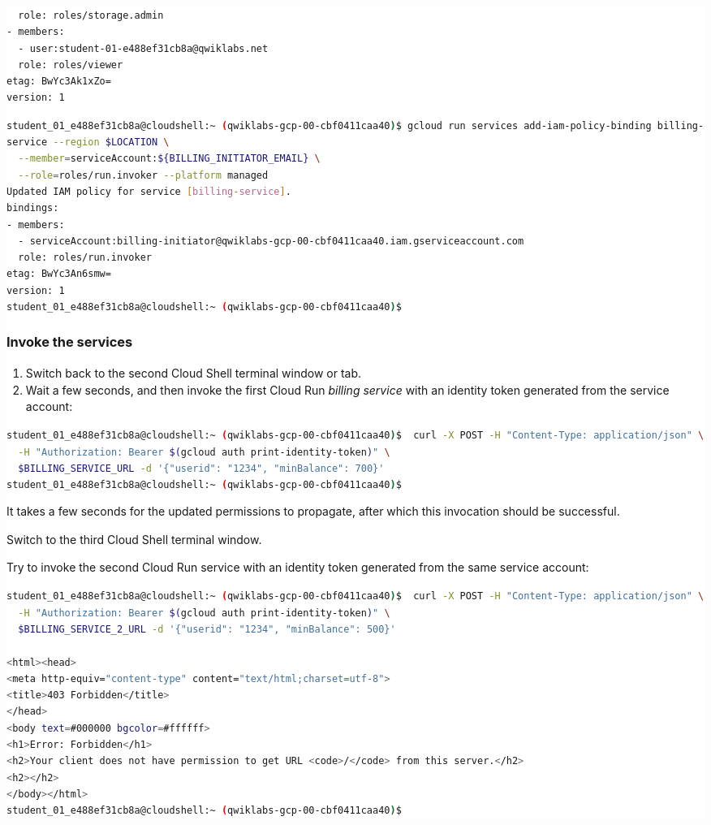 ```sh
  role: roles/storage.admin
- members:
  - user:student-01-e488ef31cb8a@qwiklabs.net
  role: roles/viewer
etag: BwYc3Ak1xZo=
version: 1
```

```sh
student_01_e488ef31cb8a@cloudshell:~ (qwiklabs-gcp-00-cbf0411caa40)$ gcloud run services add-iam-policy-binding billing-service --region $LOCATION \
  --member=serviceAccount:${BILLING_INITIATOR_EMAIL} \
  --role=roles/run.invoker --platform managed
Updated IAM policy for service [billing-service].
bindings:
- members:
  - serviceAccount:billing-initiator@qwiklabs-gcp-00-cbf0411caa40.iam.gserviceaccount.com
  role: roles/run.invoker
etag: BwYc3An6smw=
version: 1
student_01_e488ef31cb8a@cloudshell:~ (qwiklabs-gcp-00-cbf0411caa40)$ 
```

### Invoke the services

1. Switch back to the second Cloud Shell terminal window or tab.
2. Wait a few seconds, and then invoke the first Cloud Run *billing service* with an identity token generated from the service account:

```sh
student_01_e488ef31cb8a@cloudshell:~ (qwiklabs-gcp-00-cbf0411caa40)$  curl -X POST -H "Content-Type: application/json" \
  -H "Authorization: Bearer $(gcloud auth print-identity-token)" \
  $BILLING_SERVICE_URL -d '{"userid": "1234", "minBalance": 700}'
student_01_e488ef31cb8a@cloudshell:~ (qwiklabs-gcp-00-cbf0411caa40)$ 
```

It takes a few seconds for the updated permissions to propagate, after which this invocation should be successful.

Switch to the third Cloud Shell terminal window.

Try to invoke the second Cloud Run service with an identity token generated from the same service account:

```sh
student_01_e488ef31cb8a@cloudshell:~ (qwiklabs-gcp-00-cbf0411caa40)$  curl -X POST -H "Content-Type: application/json" \
  -H "Authorization: Bearer $(gcloud auth print-identity-token)" \
  $BILLING_SERVICE_2_URL -d '{"userid": "1234", "minBalance": 500}'

<html><head>
<meta http-equiv="content-type" content="text/html;charset=utf-8">
<title>403 Forbidden</title>
</head>
<body text=#000000 bgcolor=#ffffff>
<h1>Error: Forbidden</h1>
<h2>Your client does not have permission to get URL <code>/</code> from this server.</h2>
<h2></h2>
</body></html>
student_01_e488ef31cb8a@cloudshell:~ (qwiklabs-gcp-00-cbf0411caa40)$ 
```
